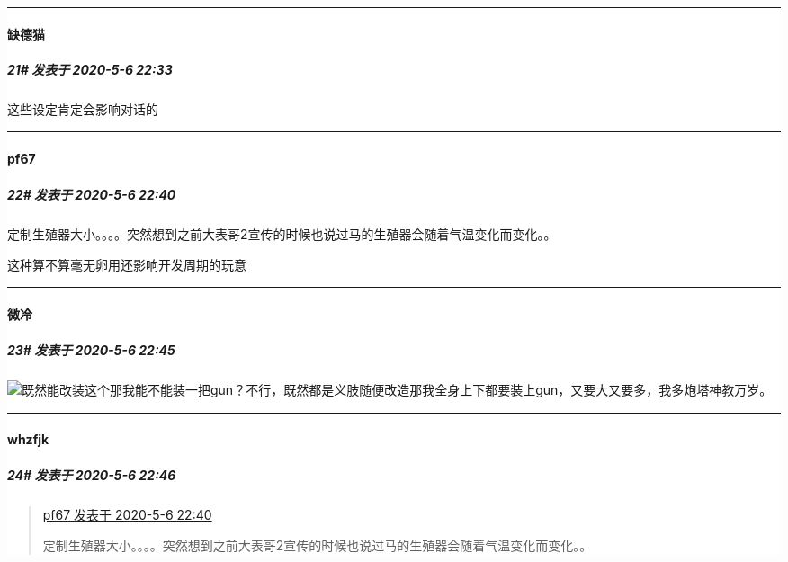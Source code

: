 





*****

####  缺德猫  
##### 21#       发表于 2020-5-6 22:33




这些设定肯定会影响对话的







*****

####  pf67  
##### 22#       发表于 2020-5-6 22:40




定制生殖器大小。。。。突然想到之前大表哥2宣传的时候也说过马的生殖器会随着气温变化而变化。。


这种算不算毫无卵用还影响开发周期的玩意







*****

####  微冷  
##### 23#       发表于 2020-5-6 22:45



<img src="https://static.saraba1st.com/image/smiley/face2017/067.png" referrerpolicy="no-referrer">既然能改装这个那我能不能装一把gun？不行，既然都是义肢随便改造那我全身上下都要装上gun，又要大又要多，我多炮塔神教万岁。








*****

####  whzfjk  
##### 24#       发表于 2020-5-6 22:46



<blockquote><a href="httphttps://bbs.saraba1st.com/2b/forum.php?mod=redirect&amp;goto=findpost&amp;pid=47325912&amp;ptid=1933120" target="_blank">pf67 发表于 2020-5-6 22:40</a>

定制生殖器大小。。。。突然想到之前大表哥2宣传的时候也说过马的生殖器会随着气温变化而变化。。
